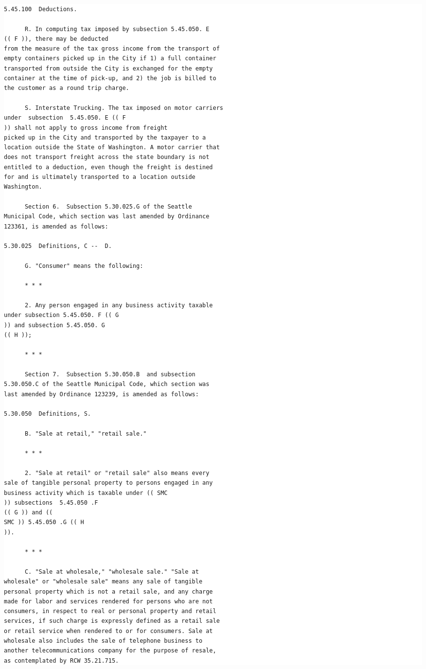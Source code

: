     5.45.100  Deductions.  
  
          R. In computing tax imposed by subsection 5.45.050. E  
    (( F )), there may be deducted  
    from the measure of the tax gross income from the transport of  
    empty containers picked up in the City if 1) a full container  
    transported from outside the City is exchanged for the empty  
    container at the time of pick-up, and 2) the job is billed to  
    the customer as a round trip charge.  
  
          S. Interstate Trucking. The tax imposed on motor carriers  
    under  subsection  5.45.050. E (( F  
    )) shall not apply to gross income from freight  
    picked up in the City and transported by the taxpayer to a  
    location outside the State of Washington. A motor carrier that  
    does not transport freight across the state boundary is not  
    entitled to a deduction, even though the freight is destined  
    for and is ultimately transported to a location outside  
    Washington.  
  
          Section 6.  Subsection 5.30.025.G of the Seattle  
    Municipal Code, which section was last amended by Ordinance  
    123361, is amended as follows:  
  
    5.30.025  Definitions, C --  D.  
  
          G. "Consumer" means the following:  
  
          * * *  
  
          2. Any person engaged in any business activity taxable  
    under subsection 5.45.050. F (( G  
    )) and subsection 5.45.050. G  
    (( H ));  
  
          * * *  
  
          Section 7.  Subsection 5.30.050.B  and subsection  
    5.30.050.C of the Seattle Municipal Code, which section was  
    last amended by Ordinance 123239, is amended as follows:  
  
    5.30.050  Definitions, S.  
  
          B. "Sale at retail," "retail sale."  
  
          * * *  
  
          2. "Sale at retail" or "retail sale" also means every  
    sale of tangible personal property to persons engaged in any  
    business activity which is taxable under (( SMC  
    )) subsections  5.45.050 .F  
    (( G )) and ((  
    SMC )) 5.45.050 .G (( H  
    )).  
  
          * * *  
  
          C. "Sale at wholesale," "wholesale sale." "Sale at  
    wholesale" or "wholesale sale" means any sale of tangible  
    personal property which is not a retail sale, and any charge  
    made for labor and services rendered for persons who are not  
    consumers, in respect to real or personal property and retail  
    services, if such charge is expressly defined as a retail sale  
    or retail service when rendered to or for consumers. Sale at  
    wholesale also includes the sale of telephone business to  
    another telecommunications company for the purpose of resale,  
    as contemplated by RCW 35.21.715.  
  